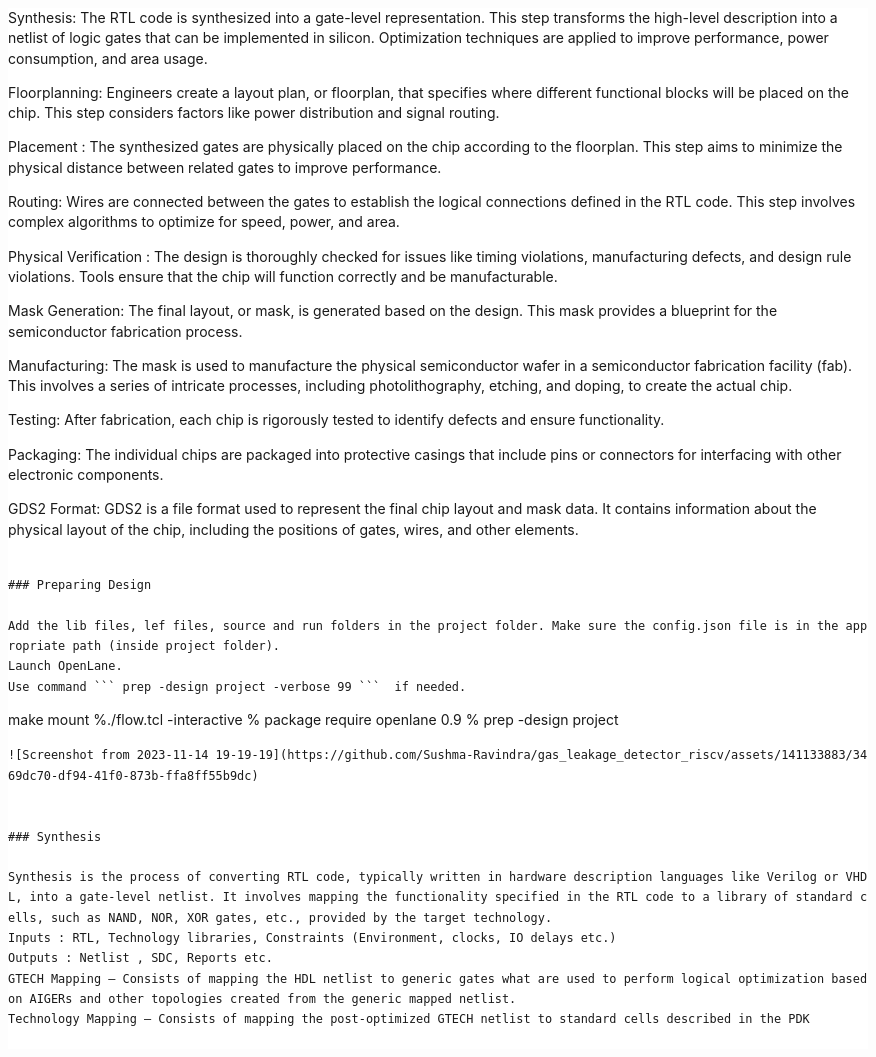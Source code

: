 
Synthesis: The RTL code is synthesized into a gate-level representation. This step transforms the high-level description into a netlist of logic gates that can be implemented in silicon. Optimization techniques are applied to improve performance, power consumption, and area usage.

Floorplanning: Engineers create a layout plan, or floorplan, that specifies where different functional blocks will be placed on the chip. This step considers factors like power distribution and signal routing.

Placement : The synthesized gates are physically placed on the chip according to the floorplan. This step aims to minimize the physical distance between related gates to improve performance.

Routing: Wires are connected between the gates to establish the logical connections defined in the RTL code. This step involves complex algorithms to optimize for speed, power, and area.

Physical Verification : The design is thoroughly checked for issues like timing violations, manufacturing defects, and design rule violations. Tools ensure that the chip will function correctly and be manufacturable.

Mask Generation: The final layout, or mask, is generated based on the design. This mask provides a blueprint for the semiconductor fabrication process.

Manufacturing: The mask is used to manufacture the physical semiconductor wafer in a semiconductor fabrication facility (fab). This involves a series of intricate processes, including photolithography, etching, and doping, to create the actual chip.

Testing: After fabrication, each chip is rigorously tested to identify defects and ensure functionality.

Packaging: The individual chips are packaged into protective casings that include pins or connectors for interfacing with other electronic components.

GDS2 Format: GDS2 is a file format used to represent the final chip layout and mask data. It contains information about the physical layout of the chip, including the positions of gates, wires, and other elements.


```

### Preparing Design

Add the lib files, lef files, source and run folders in the project folder. Make sure the config.json file is in the appropriate path (inside project folder). 
Launch OpenLane. 
Use command ``` prep -design project -verbose 99 ```  if needed. 
```
make mount
%./flow.tcl -interactive
% package require openlane 0.9
% prep -design project 

```
![Screenshot from 2023-11-14 19-19-19](https://github.com/Sushma-Ravindra/gas_leakage_detector_riscv/assets/141133883/3469dc70-df94-41f0-873b-ffa8ff55b9dc)


### Synthesis 

Synthesis is the process of converting RTL code, typically written in hardware description languages like Verilog or VHDL, into a gate-level netlist. It involves mapping the functionality specified in the RTL code to a library of standard cells, such as NAND, NOR, XOR gates, etc., provided by the target technology.
Inputs : RTL, Technology libraries, Constraints (Environment, clocks, IO delays etc.)
Outputs : Netlist , SDC, Reports etc.
GTECH Mapping – Consists of mapping the HDL netlist to generic gates what are used to perform logical optimization based on AIGERs and other topologies created from the generic mapped netlist.
Technology Mapping – Consists of mapping the post-optimized GTECH netlist to standard cells described in the PDK


```